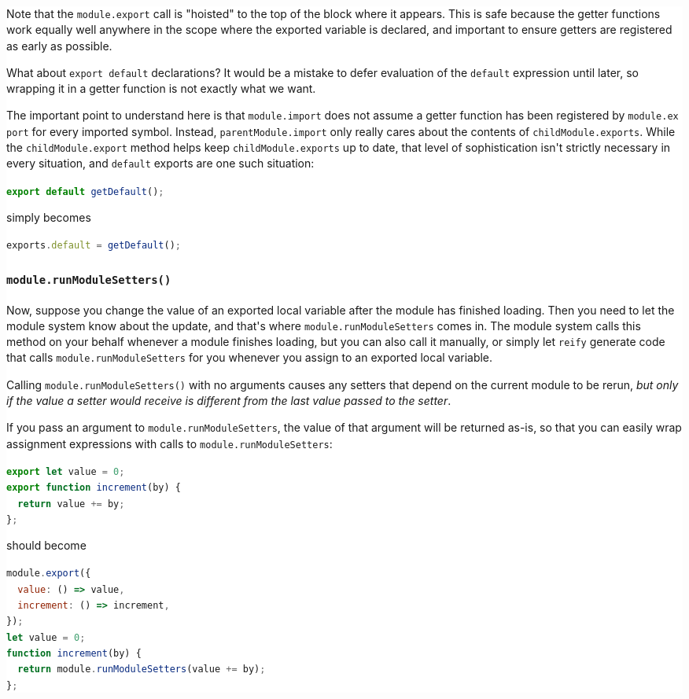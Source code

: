 Note that the `module.export` call is "hoisted" to the top of the block
where it appears. This is safe because the getter functions work equally
well anywhere in the scope where the exported variable is declared, and
important to ensure getters are registered as early as possible.

What about `export default` declarations? It would be a mistake to defer
evaluation of the `default` expression until later, so wrapping it in a
getter function is not exactly what we want.

The important point to understand here is that `module.import` does not
assume a getter function has been registered by `module.export` for every
imported symbol. Instead, `parentModule.import` only really cares about
the contents of `childModule.exports`. While the `childModule.export`
method helps keep `childModule.exports` up to date, that level of
sophistication isn't strictly necessary in every situation, and `default`
exports are one such situation:

```js
export default getDefault();
```

simply becomes

```js
exports.default = getDefault();
```

### `module.runModuleSetters()`

Now, suppose you change the value of an exported local variable after the
module has finished loading. Then you need to let the module system know
about the update, and that's where `module.runModuleSetters` comes in. The
module system calls this method on your behalf whenever a module finishes
loading, but you can also call it manually, or simply let `reify` generate
code that calls `module.runModuleSetters` for you whenever you assign to
an exported local variable.

Calling `module.runModuleSetters()` with no arguments causes any setters
that depend on the current module to be rerun, *but only if the value a
setter would receive is different from the last value passed to the
setter*.

If you pass an argument to `module.runModuleSetters`, the value of that
argument will be returned as-is, so that you can easily wrap assignment
expressions with calls to `module.runModuleSetters`:

```js
export let value = 0;
export function increment(by) {
  return value += by;
};
```

should become

```js
module.export({
  value: () => value,
  increment: () => increment,
});
let value = 0;
function increment(by) {
  return module.runModuleSetters(value += by);
};
```

